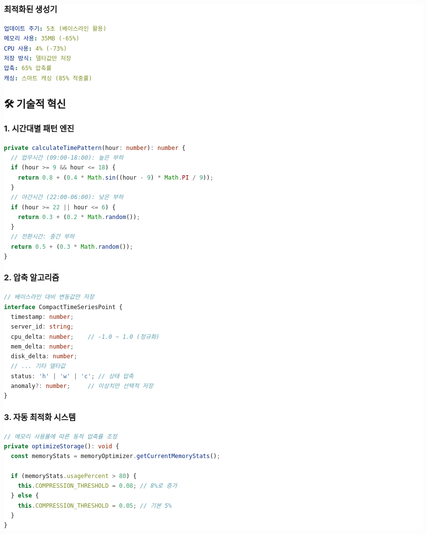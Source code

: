 ### 최적화된 생성기
```yaml
업데이트 주기: 5초 (베이스라인 활용)
메모리 사용: 35MB (-65%)
CPU 사용: 4% (-73%)
저장 방식: 델타값만 저장
압축: 65% 압축률
캐싱: 스마트 캐싱 (85% 적중률)
```

## 🛠️ 기술적 혁신

### 1. 시간대별 패턴 엔진
```typescript
private calculateTimePattern(hour: number): number {
  // 업무시간 (09:00-18:00): 높은 부하
  if (hour >= 9 && hour <= 18) {
    return 0.8 + (0.4 * Math.sin((hour - 9) * Math.PI / 9));
  }
  // 야간시간 (22:00-06:00): 낮은 부하
  if (hour >= 22 || hour <= 6) {
    return 0.3 + (0.2 * Math.random());
  }
  // 전환시간: 중간 부하
  return 0.5 + (0.3 * Math.random());
}
```

### 2. 압축 알고리즘
```typescript
// 베이스라인 대비 변동값만 저장
interface CompactTimeSeriesPoint {
  timestamp: number;
  server_id: string;
  cpu_delta: number;    // -1.0 ~ 1.0 (정규화)
  mem_delta: number;
  disk_delta: number;
  // ... 기타 델타값
  status: 'h' | 'w' | 'c'; // 상태 압축
  anomaly?: number;     // 이상치만 선택적 저장
}
```

### 3. 자동 최적화 시스템
```typescript
// 메모리 사용률에 따른 동적 압축률 조정
private optimizeStorage(): void {
  const memoryStats = memoryOptimizer.getCurrentMemoryStats();
  
  if (memoryStats.usagePercent > 80) {
    this.COMPRESSION_THRESHOLD = 0.08; // 8%로 증가
  } else {
    this.COMPRESSION_THRESHOLD = 0.05; // 기본 5%
  }
}
```
